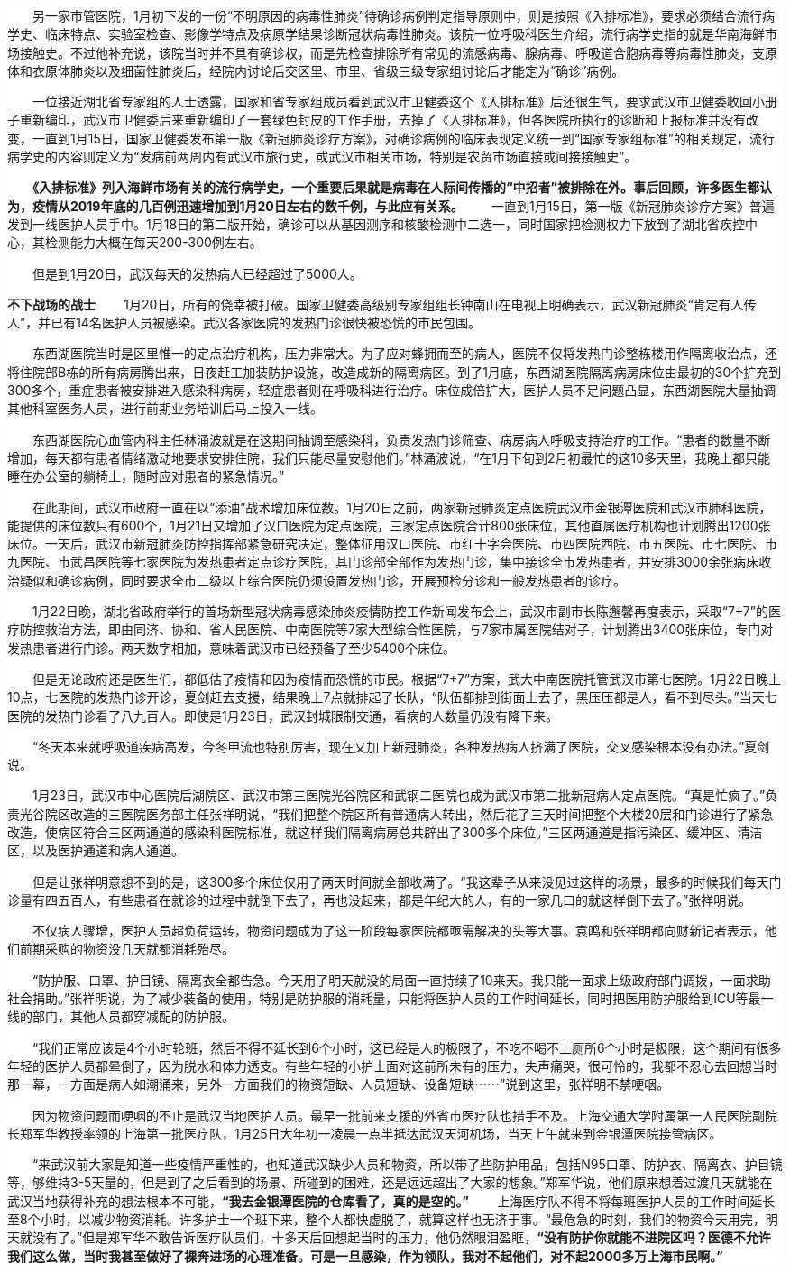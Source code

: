 　　另一家市管医院，1月初下发的一份“不明原因的病毒性肺炎”待确诊病例判定指导原则中，则是按照《入排标准》，要求必须结合流行病学史、临床特点、实验室检查、影像学特点及病原学结果诊断冠状病毒性肺炎。该院一位呼吸科医生介绍，流行病学史指的就是华南海鲜市场接触史。不过他补充说，该院当时并不具有确诊权，而是先检查排除所有常见的流感病毒、腺病毒、呼吸道合胞病毒等病毒性肺炎，支原体和衣原体肺炎以及细菌性肺炎后，经院内讨论后交区里、市里、省级三级专家组讨论后才能定为“确诊”病例。

　　一位接近湖北省专家组的人士透露，国家和省专家组成员看到武汉市卫健委这个《入排标准》后还很生气，要求武汉市卫健委收回小册子重新编印，武汉市卫健委后来重新编印了一套绿色封皮的工作手册，去掉了《入排标准》，但各医院所执行的诊断和上报标准并没有改变，一直到1月15日，国家卫健委发布第一版《新冠肺炎诊疗方案》，对确诊病例的临床表现定义统一到“国家专家组标准”的相关规定，流行病学史的内容则定义为“发病前两周内有武汉市旅行史，或武汉市相关市场，特别是农贸市场直接或间接接触史”。

<strong>　　《入排标准》列入海鲜市场有关的流行病学史，一个重要后果就是病毒在人际间传播的“中招者”被排除在外。事后回顾，许多医生都认为，疫情从2019年底的几百例迅速增加到1月20日左右的数千例，与此应有关系。
</strong>
　　一直到1月15日，第一版《新冠肺炎诊疗方案》普遍发到一线医护人员手中。1月18日的第二版开始，确诊可以从基因测序和核酸检测中二选一，同时国家把检测权力下放到了湖北省疾控中心，其检测能力大概在每天200-300例左右。

　　但是到1月20日，武汉每天的发热病人已经超过了5000人。


<strong>不下战场的战士
</strong>
　　1月20日，所有的侥幸被打破。国家卫健委高级别专家组组长钟南山在电视上明确表示，武汉新冠肺炎“肯定有人传人”，并已有14名医护人员被感染。武汉各家医院的发热门诊很快被恐慌的市民包围。

　　东西湖医院当时是区里惟一的定点治疗机构，压力非常大。为了应对蜂拥而至的病人，医院不仅将发热门诊整栋楼用作隔离收治点，还将住院部B栋的所有病房腾出来，日夜赶工加装防护设施，改造成新的隔离病区。到了1月底，东西湖医院隔离病房床位由最初的30个扩充到300多个，重症患者被安排进入感染科病房，轻症患者则在呼吸科进行治疗。床位成倍扩大，医护人员不足问题凸显，东西湖医院大量抽调其他科室医务人员，进行前期业务培训后马上投入一线。

　　东西湖医院心血管内科主任林涌波就是在这期间抽调至感染科，负责发热门诊筛查、病房病人呼吸支持治疗的工作。“患者的数量不断增加，每天都有患者情绪激动地要求安排住院，我们只能尽量安慰他们。”林涌波说，“在1月下旬到2月初最忙的这10多天里，我晚上都只能睡在办公室的躺椅上，随时应对患者的紧急情况。”

　　在此期间，武汉市政府一直在以“添油”战术增加床位数。1月20日之前，两家新冠肺炎定点医院武汉市金银潭医院和武汉市肺科医院，能提供的床位数只有600个，1月21日又增加了汉口医院为定点医院，三家定点医院合计800张床位，其他直属医疗机构也计划腾出1200张床位。一天后，武汉市新冠肺炎防控指挥部紧急研究决定，整体征用汉口医院、市红十字会医院、市四医院西院、市五医院、市七医院、市九医院、市武昌医院等七家医院为发热患者定点诊疗医院，其门诊部全部作为发热门诊，集中接诊全市发热患者，并安排3000余张病床收治疑似和确诊病例，同时要求全市二级以上综合医院仍须设置发热门诊，开展预检分诊和一般发热患者的诊疗。

　　1月22日晚，湖北省政府举行的首场新型冠状病毒感染肺炎疫情防控工作新闻发布会上，武汉市副市长陈邂馨再度表示，采取“7+7”的医疗防控救治方法，即由同济、协和、省人民医院、中南医院等7家大型综合性医院，与7家市属医院结对子，计划腾出3400张床位，专门对发热患者进行门诊。两天数字相加，意味着武汉市已经预备了至少5400个床位。

　　但是无论政府还是医生们，都低估了疫情和因为疫情而恐慌的市民。根据“7+7”方案，武大中南医院托管武汉市第七医院。1月22日晚上10点，七医院的发热门诊开诊，夏剑赶去支援，结果晚上7点就排起了长队，“队伍都排到街面上去了，黑压压都是人，看不到尽头。”当天七医院的发热门诊看了八九百人。即使是1月23日，武汉封城限制交通，看病的人数量仍没有降下来。

　　“冬天本来就呼吸道疾病高发，今冬甲流也特别厉害，现在又加上新冠肺炎，各种发热病人挤满了医院，交叉感染根本没有办法。”夏剑说。

　　1月23日，武汉市中心医院后湖院区、武汉市第三医院光谷院区和武钢二医院也成为武汉市第二批新冠病人定点医院。“真是忙疯了。”负责光谷院区改造的三医院医务部主任张祥明说，“我们把整个院区所有普通病人转出，然后花了三天时间把整个大楼20层和门诊进行了紧急改造，使病区符合三区两通道的感染科医院标准，就这样我们隔离病房总共辟出了300多个床位。”三区两通道是指污染区、缓冲区、清洁区，以及医护通道和病人通道。

　　但是让张祥明意想不到的是，这300多个床位仅用了两天时间就全部收满了。“我这辈子从来没见过这样的场景，最多的时候我们每天门诊量有四五百人，有些患者在就诊的过程中就倒下去了，再也没起来，都是年纪大的人，有的一家几口的就这样倒下去了。”张祥明说。

　　不仅病人骤增，医护人员超负荷运转，物资问题成为了这一阶段每家医院都亟需解决的头等大事。袁鸣和张祥明都向财新记者表示，他们前期采购的物资没几天就都消耗殆尽。

　　“防护服、口罩、护目镜、隔离衣全都告急。今天用了明天就没的局面一直持续了10来天。我只能一面求上级政府部门调拨，一面求助社会捐助。”张祥明说，为了减少装备的使用，特别是防护服的消耗量，只能将医护人员的工作时间延长，同时把医用防护服给到ICU等最一线的部门，其他人员都穿减配的防护服。

　　“我们正常应该是4个小时轮班，然后不得不延长到6个小时，这已经是人的极限了，不吃不喝不上厕所6个小时是极限，这个期间有很多年轻的医护人员都晕倒了，因为脱水和体力透支。有些年轻的小护士面对这前所未有的压力，失声痛哭，很可怜的，我都不忍心去回想当时那一幕，一方面是病人如潮涌来，另外一方面我们的物资短缺、人员短缺、设备短缺⋯⋯”说到这里，张祥明不禁哽咽。

　　因为物资问题而哽咽的不止是武汉当地医护人员。最早一批前来支援的外省市医疗队也措手不及。上海交通大学附属第一人民医院副院长郑军华教授率领的上海第一批医疗队，1月25日大年初一凌晨一点半抵达武汉天河机场，当天上午就来到金银潭医院接管病区。

　　“来武汉前大家是知道一些疫情严重性的，也知道武汉缺少人员和物资，所以带了些防护用品，包括N95口罩、防护衣、隔离衣、护目镜等，够维持3-5天量的，但是到了之后看到的场景、所碰到的困难，还是远远超出了大家的想象。”郑军华说，他们原来想着过渡几天就能在武汉当地获得补充的想法根本不可能，<strong>“我去金银潭医院的仓库看了，真的是空的。”
</strong>
　　上海医疗队不得不将每班医护人员的工作时间延长至8个小时，以减少物资消耗。许多护士一个班下来，整个人都快虚脱了，就算这样也无济于事。“最危急的时刻，我们的物资今天用完，明天就没有了。”但是郑军华不敢告诉医疗队员们，十多天后回想起当时的压力，他仍然眼泪盈眶，<strong>“没有防护你就能不进院区吗？医德不允许我们这么做，当时我甚至做好了裸奔进场的心理准备。可是一旦感染，作为领队，我对不起他们，对不起2000多万上海市民啊。”</strong>
